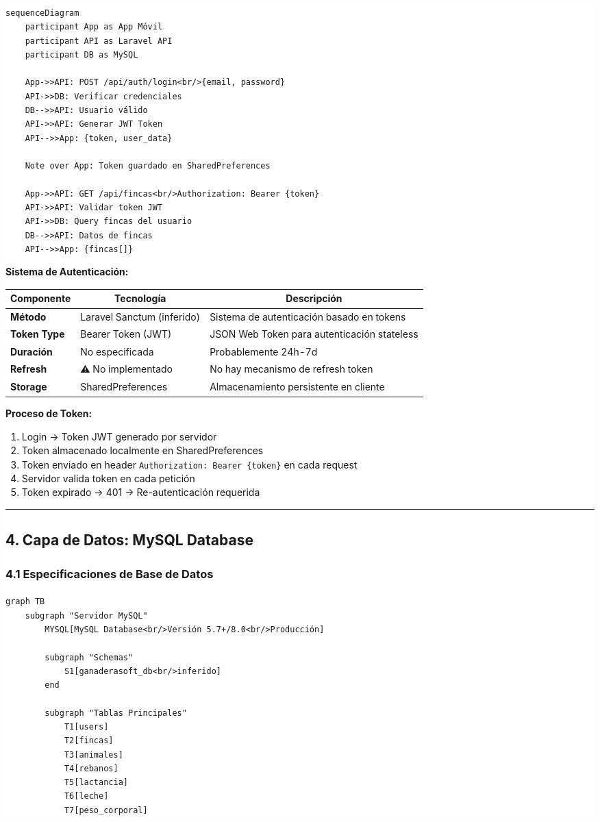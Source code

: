 ```mermaid
sequenceDiagram
    participant App as App Móvil
    participant API as Laravel API
    participant DB as MySQL

    App->>API: POST /api/auth/login<br/>{email, password}
    API->>DB: Verificar credenciales
    DB-->>API: Usuario válido
    API->>API: Generar JWT Token
    API-->>App: {token, user_data}
    
    Note over App: Token guardado en SharedPreferences
    
    App->>API: GET /api/fincas<br/>Authorization: Bearer {token}
    API->>API: Validar token JWT
    API->>DB: Query fincas del usuario
    DB-->>API: Datos de fincas
    API-->>App: {fincas[]}
```

**Sistema de Autenticación:**

| Componente | Tecnología | Descripción |
|------------|------------|-------------|
| **Método** | Laravel Sanctum (inferido) | Sistema de autenticación basado en tokens |
| **Token Type** | Bearer Token (JWT) | JSON Web Token para autenticación stateless |
| **Duración** | No especificada | Probablemente 24h-7d |
| **Refresh** | ⚠️ No implementado | No hay mecanismo de refresh token |
| **Storage** | SharedPreferences | Almacenamiento persistente en cliente |

**Proceso de Token:**

1. Login → Token JWT generado por servidor
2. Token almacenado localmente en SharedPreferences
3. Token enviado en header `Authorization: Bearer {token}` en cada request
4. Servidor valida token en cada petición
5. Token expirado → 401 → Re-autenticación requerida

---

## 4. Capa de Datos: MySQL Database

### 4.1 Especificaciones de Base de Datos

```mermaid
graph TB
    subgraph "Servidor MySQL"
        MYSQL[MySQL Database<br/>Versión 5.7+/8.0<br/>Producción]
        
        subgraph "Schemas"
            S1[ganaderasoft_db<br/>inferido]
        end
        
        subgraph "Tablas Principales"
            T1[users]
            T2[fincas]
            T3[animales]
            T4[rebanos]
            T5[lactancia]
            T6[leche]
            T7[peso_corporal]
```